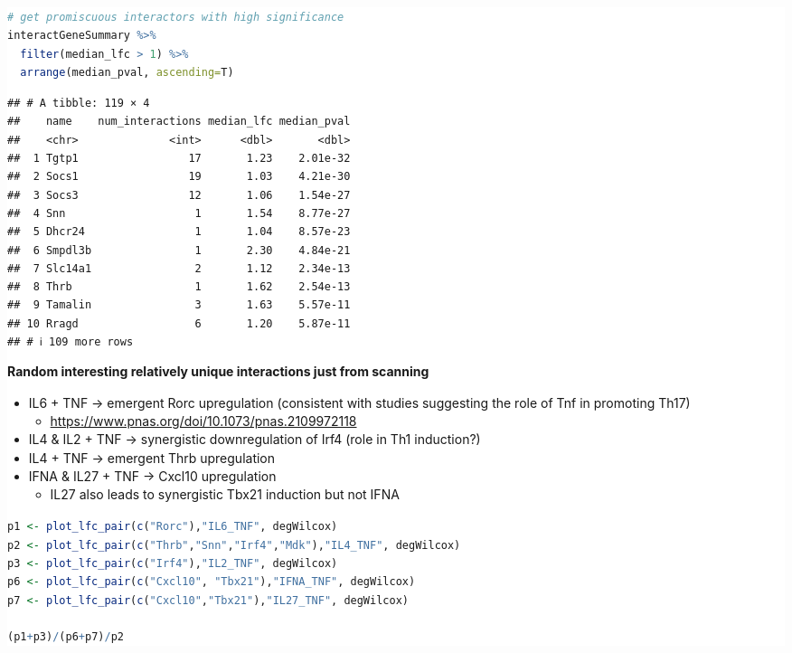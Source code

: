 ``` r
# get promiscuous interactors with high significance
interactGeneSummary %>%
  filter(median_lfc > 1) %>%
  arrange(median_pval, ascending=T)
```

    ## # A tibble: 119 × 4
    ##    name    num_interactions median_lfc median_pval
    ##    <chr>              <int>      <dbl>       <dbl>
    ##  1 Tgtp1                 17       1.23    2.01e-32
    ##  2 Socs1                 19       1.03    4.21e-30
    ##  3 Socs3                 12       1.06    1.54e-27
    ##  4 Snn                    1       1.54    8.77e-27
    ##  5 Dhcr24                 1       1.04    8.57e-23
    ##  6 Smpdl3b                1       2.30    4.84e-21
    ##  7 Slc14a1                2       1.12    2.34e-13
    ##  8 Thrb                   1       1.62    2.54e-13
    ##  9 Tamalin                3       1.63    5.57e-11
    ## 10 Rragd                  6       1.20    5.87e-11
    ## # ℹ 109 more rows

**Random interesting relatively unique interactions just from scanning**

- IL6 + TNF -\> emergent Rorc upregulation (consistent with studies
  suggesting the role of Tnf in promoting Th17)
  - <https://www.pnas.org/doi/10.1073/pnas.2109972118>
- IL4 & IL2 + TNF -\> synergistic downregulation of Irf4 (role in Th1
  induction?)
- IL4 + TNF -\> emergent Thrb upregulation
- IFNA & IL27 + TNF -\> Cxcl10 upregulation
  - IL27 also leads to synergistic Tbx21 induction but not IFNA

``` r
p1 <- plot_lfc_pair(c("Rorc"),"IL6_TNF", degWilcox)
p2 <- plot_lfc_pair(c("Thrb","Snn","Irf4","Mdk"),"IL4_TNF", degWilcox)
p3 <- plot_lfc_pair(c("Irf4"),"IL2_TNF", degWilcox)
p6 <- plot_lfc_pair(c("Cxcl10", "Tbx21"),"IFNA_TNF", degWilcox)
p7 <- plot_lfc_pair(c("Cxcl10","Tbx21"),"IL27_TNF", degWilcox)

(p1+p3)/(p6+p7)/p2
```
